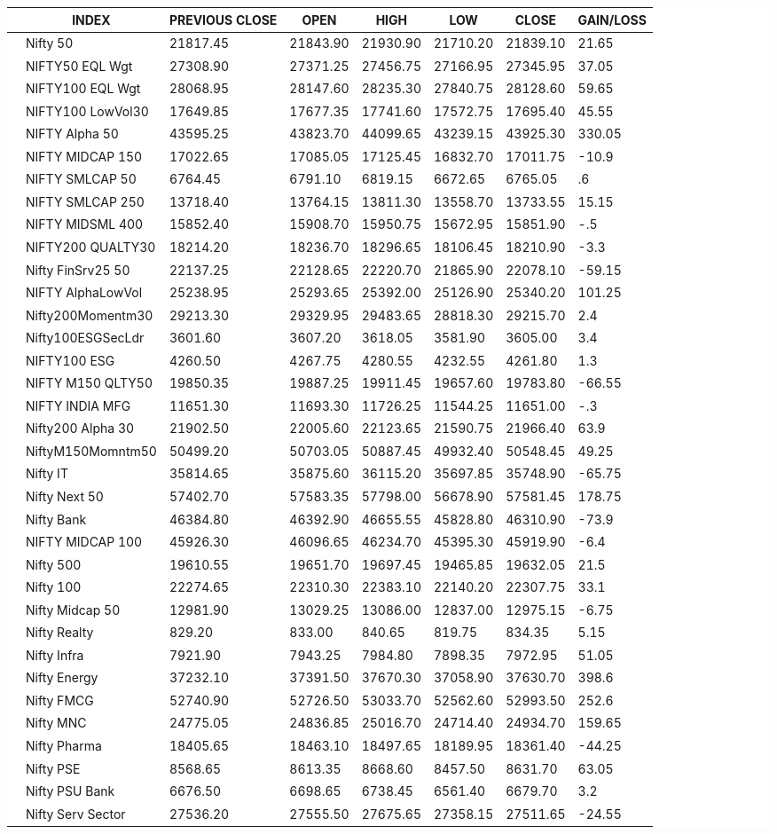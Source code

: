 


|  | INDEX | PREVIOUS CLOSE | OPEN | HIGH | LOW | CLOSE | GAIN/LOSS |
| ----- | ----- | ----- | ----- | ----- | ----- | ----- | ----- |
|  | Nifty 50 | 21817.45 | 21843.90 | 21930.90 | 21710.20 | 21839.10 | 21.65 |
|  | NIFTY50 EQL Wgt | 27308.90 | 27371.25 | 27456.75 | 27166.95 | 27345.95 | 37.05 |
|  | NIFTY100 EQL Wgt | 28068.95 | 28147.60 | 28235.30 | 27840.75 | 28128.60 | 59.65 |
|  | NIFTY100 LowVol30 | 17649.85 | 17677.35 | 17741.60 | 17572.75 | 17695.40 | 45.55 |
|  | NIFTY Alpha 50 | 43595.25 | 43823.70 | 44099.65 | 43239.15 | 43925.30 | 330.05 |
|  | NIFTY MIDCAP 150 | 17022.65 | 17085.05 | 17125.45 | 16832.70 | 17011.75 | -10.9 |
|  | NIFTY SMLCAP 50 | 6764.45 | 6791.10 | 6819.15 | 6672.65 | 6765.05 | .6 |
|  | NIFTY SMLCAP 250 | 13718.40 | 13764.15 | 13811.30 | 13558.70 | 13733.55 | 15.15 |
|  | NIFTY MIDSML 400 | 15852.40 | 15908.70 | 15950.75 | 15672.95 | 15851.90 | -.5 |
|  | NIFTY200 QUALTY30 | 18214.20 | 18236.70 | 18296.65 | 18106.45 | 18210.90 | -3.3 |
|  | Nifty FinSrv25 50 | 22137.25 | 22128.65 | 22220.70 | 21865.90 | 22078.10 | -59.15 |
|  | NIFTY AlphaLowVol | 25238.95 | 25293.65 | 25392.00 | 25126.90 | 25340.20 | 101.25 |
|  | Nifty200Momentm30 | 29213.30 | 29329.95 | 29483.65 | 28818.30 | 29215.70 | 2.4 |
|  | Nifty100ESGSecLdr | 3601.60 | 3607.20 | 3618.05 | 3581.90 | 3605.00 | 3.4 |
|  | NIFTY100 ESG | 4260.50 | 4267.75 | 4280.55 | 4232.55 | 4261.80 | 1.3 |
|  | NIFTY M150 QLTY50 | 19850.35 | 19887.25 | 19911.45 | 19657.60 | 19783.80 | -66.55 |
|  | NIFTY INDIA MFG | 11651.30 | 11693.30 | 11726.25 | 11544.25 | 11651.00 | -.3 |
|  | Nifty200 Alpha 30 | 21902.50 | 22005.60 | 22123.65 | 21590.75 | 21966.40 | 63.9 |
|  | NiftyM150Momntm50 | 50499.20 | 50703.05 | 50887.45 | 49932.40 | 50548.45 | 49.25 |
|  | Nifty IT | 35814.65 | 35875.60 | 36115.20 | 35697.85 | 35748.90 | -65.75 |
|  | Nifty Next 50 | 57402.70 | 57583.35 | 57798.00 | 56678.90 | 57581.45 | 178.75 |
|  | Nifty Bank | 46384.80 | 46392.90 | 46655.55 | 45828.80 | 46310.90 | -73.9 |
|  | NIFTY MIDCAP 100 | 45926.30 | 46096.65 | 46234.70 | 45395.30 | 45919.90 | -6.4 |
|  | Nifty 500 | 19610.55 | 19651.70 | 19697.45 | 19465.85 | 19632.05 | 21.5 |
|  | Nifty 100 | 22274.65 | 22310.30 | 22383.10 | 22140.20 | 22307.75 | 33.1 |
|  | Nifty Midcap 50 | 12981.90 | 13029.25 | 13086.00 | 12837.00 | 12975.15 | -6.75 |
|  | Nifty Realty | 829.20 | 833.00 | 840.65 | 819.75 | 834.35 | 5.15 |
|  | Nifty Infra | 7921.90 | 7943.25 | 7984.80 | 7898.35 | 7972.95 | 51.05 |
|  | Nifty Energy | 37232.10 | 37391.50 | 37670.30 | 37058.90 | 37630.70 | 398.6 |
|  | Nifty FMCG | 52740.90 | 52726.50 | 53033.70 | 52562.60 | 52993.50 | 252.6 |
|  | Nifty MNC | 24775.05 | 24836.85 | 25016.70 | 24714.40 | 24934.70 | 159.65 |
|  | Nifty Pharma | 18405.65 | 18463.10 | 18497.65 | 18189.95 | 18361.40 | -44.25 |
|  | Nifty PSE | 8568.65 | 8613.35 | 8668.60 | 8457.50 | 8631.70 | 63.05 |
|  | Nifty PSU Bank | 6676.50 | 6698.65 | 6738.45 | 6561.40 | 6679.70 | 3.2 |
|  | Nifty Serv Sector | 27536.20 | 27555.50 | 27675.65 | 27358.15 | 27511.65 | -24.55 |